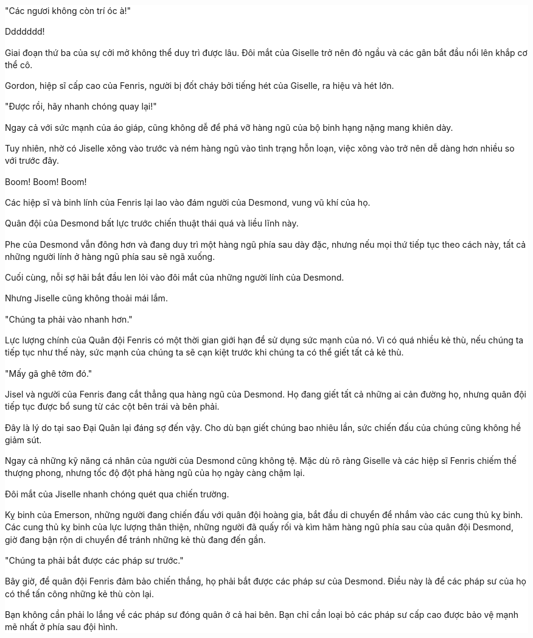 "Các ngươi không còn trí óc à!"

Ddddddd!

Giai đoạn thứ ba của sự cởi mở không thể duy trì được lâu. Đôi mắt của Giselle trở nên đỏ ngầu và các gân bắt đầu nổi lên khắp cơ thể cô.

Gordon, hiệp sĩ cấp cao của Fenris, người bị đốt cháy bởi tiếng hét của Giselle, ra hiệu và hét lớn.

"Được rồi, hãy nhanh chóng quay lại!"

Ngay cả với sức mạnh của áo giáp, cũng không dễ để phá vỡ hàng ngũ của bộ binh hạng nặng mang khiên dày.

Tuy nhiên, nhờ có Jiselle xông vào trước và ném hàng ngũ vào tình trạng hỗn loạn, việc xông vào trở nên dễ dàng hơn nhiều so với trước đây.

Boom! Boom! Boom!

Các hiệp sĩ và binh lính của Fenris lại lao vào đám người của Desmond, vung vũ khí của họ.

Quân đội của Desmond bất lực trước chiến thuật thái quá và liều lĩnh này.

Phe của Desmond vẫn đông hơn và đang duy trì một hàng ngũ phía sau dày đặc, nhưng nếu mọi thứ tiếp tục theo cách này, tất cả những người lính ở hàng ngũ phía sau sẽ ngã xuống.

Cuối cùng, nỗi sợ hãi bắt đầu len lỏi vào đôi mắt của những người lính của Desmond.

Nhưng Jiselle cũng không thoải mái lắm.

"Chúng ta phải vào nhanh hơn."

Lực lượng chính của Quân đội Fenris có một thời gian giới hạn để sử dụng sức mạnh của nó. Vì có quá nhiều kẻ thù, nếu chúng ta tiếp tục như thế này, sức mạnh của chúng ta sẽ cạn kiệt trước khi chúng ta có thể giết tất cả kẻ thù.

"Mấy gã ghê tởm đó."

Jisel và người của Fenris đang cắt thẳng qua hàng ngũ của Desmond. Họ đang giết tất cả những ai cản đường họ, nhưng quân đội tiếp tục được bổ sung từ các cột bên trái và bên phải.

Đây là lý do tại sao Đại Quân lại đáng sợ đến vậy. Cho dù bạn giết chúng bao nhiêu lần, sức chiến đấu của chúng cũng không hề giảm sút.

Ngay cả những kỹ năng cá nhân của người của Desmond cũng không tệ. Mặc dù rõ ràng Giselle và các hiệp sĩ Fenris chiếm thế thượng phong, nhưng tốc độ đột phá hàng ngũ của họ ngày càng chậm lại.

Đôi mắt của Jiselle nhanh chóng quét qua chiến trường.

Kỵ binh của Emerson, những người đang chiến đấu với quân đội hoàng gia, bắt đầu di chuyển để nhắm vào các cung thủ kỵ binh. Các cung thủ kỵ binh của lực lượng thân thiện, những người đã quấy rối và kìm hãm hàng ngũ phía sau của quân đội Desmond, giờ đang bận rộn di chuyển để tránh những kẻ thù đang đến gần.

"Chúng ta phải bắt được các pháp sư trước."

Bây giờ, để quân đội Fenris đảm bảo chiến thắng, họ phải bắt được các pháp sư của Desmond. Điều này là để các pháp sư của họ có thể tấn công những kẻ thù còn lại.

Bạn không cần phải lo lắng về các pháp sư đóng quân ở cả hai bên. Bạn chỉ cần loại bỏ các pháp sư cấp cao được bảo vệ mạnh mẽ nhất ở phía sau đội hình.
